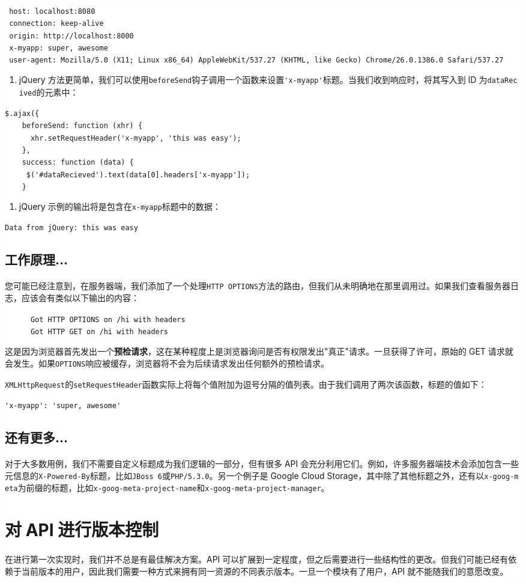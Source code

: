 ```html
 host: localhost:8080
 connection: keep-alive
 origin: http://localhost:8000
 x-myapp: super, awesome
 user-agent: Mozilla/5.0 (X11; Linux x86_64) AppleWebKit/537.27 (KHTML, like Gecko) Chrome/26.0.1386.0 Safari/537.27
```

1.  jQuery 方法更简单，我们可以使用`beforeSend`钩子调用一个函数来设置`'x-myapp'`标题。当我们收到响应时，将其写入到 ID 为`dataRecived`的元素中：

```html
$.ajax({
    beforeSend: function (xhr) {
      xhr.setRequestHeader('x-myapp', 'this was easy');
    },
    success: function (data) {
     $('#dataRecieved').text(data[0].headers['x-myapp']);
    }
```

1.  jQuery 示例的输出将是包含在`x-myapp`标题中的数据：

```html
Data from jQuery: this was easy

```

## 工作原理...

您可能已经注意到，在服务器端，我们添加了一个处理`HTTP OPTIONS`方法的路由，但我们从未明确地在那里调用过。如果我们查看服务器日志，应该会有类似以下输出的内容：

```html
      Got HTTP OPTIONS on /hi with headers
      Got HTTP GET on /hi with headers
```

这是因为浏览器首先发出一个**预检请求**，这在某种程度上是浏览器询问是否有权限发出"真正"请求。一旦获得了许可，原始的 GET 请求就会发生。如果`OPTIONS`响应被缓存，浏览器将不会为后续请求发出任何额外的预检请求。

`XMLHttpRequest`的`setRequestHeader`函数实际上将每个值附加为逗号分隔的值列表。由于我们调用了两次该函数，标题的值如下：

```html
'x-myapp': 'super, awesome'
```

## 还有更多...

对于大多数用例，我们不需要自定义标题成为我们逻辑的一部分，但有很多 API 会充分利用它们。例如，许多服务器端技术会添加包含一些元信息的`X-Powered-By`标题，比如`JBoss 6`或`PHP/5.3.0`。另一个例子是 Google Cloud Storage，其中除了其他标题之外，还有以`x-goog-meta`为前缀的标题，比如`x-goog-meta-project-name`和`x-goog-meta-project-manager`。

# 对 API 进行版本控制

在进行第一次实现时，我们并不总是有最佳解决方案。API 可以扩展到一定程度，但之后需要进行一些结构性的更改。但我们可能已经有依赖于当前版本的用户，因此我们需要一种方式来拥有同一资源的不同表示版本。一旦一个模块有了用户，API 就不能随我们的意愿改变。
